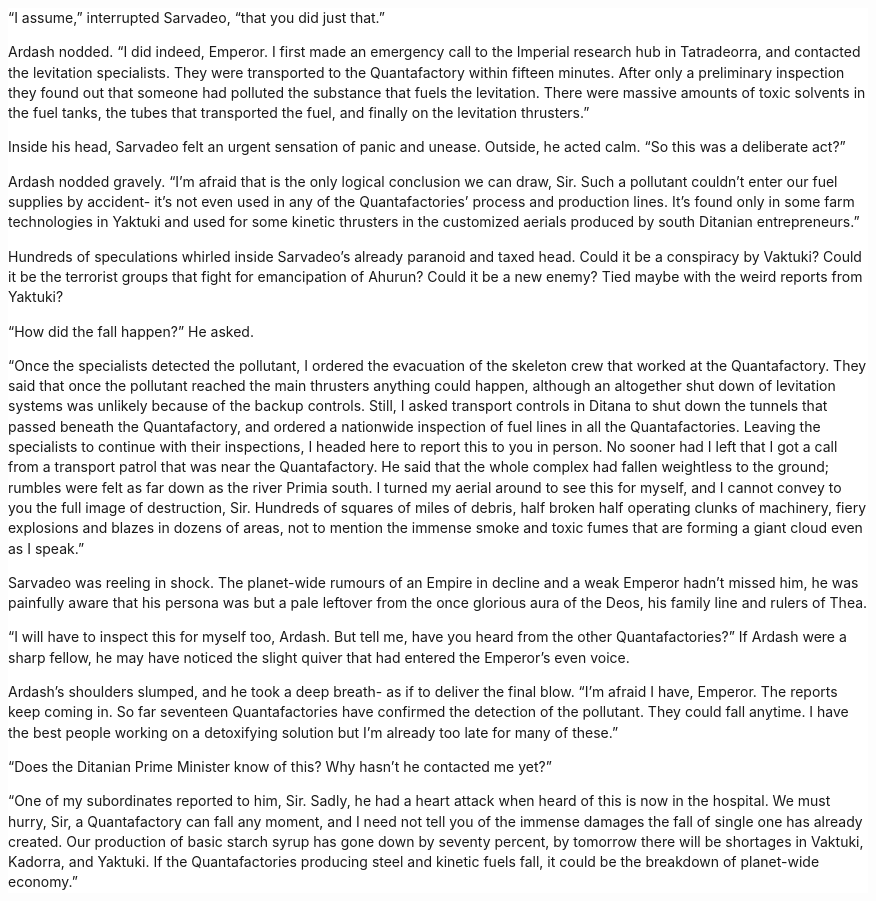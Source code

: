 “I assume,” interrupted Sarvadeo, “that you did just that.”

Ardash nodded. “I did indeed, Emperor. I first made an emergency call to the Imperial research hub in Tatradeorra, and contacted the levitation specialists. They were transported to the Quantafactory within fifteen minutes. After only a preliminary inspection they found out that someone had polluted the substance that fuels the levitation. There were massive amounts of toxic solvents in the fuel tanks, the tubes that transported the fuel, and finally on the levitation thrusters.”

Inside his head, Sarvadeo felt an urgent sensation of panic and unease. Outside, he acted calm. “So this was a deliberate act?”

Ardash nodded gravely. “I’m afraid that is the only logical conclusion we can draw, Sir. Such a pollutant couldn’t enter our fuel supplies by accident- it’s not even used in any of the Quantafactories’ process and production lines. It’s found only in some farm technologies in Yaktuki and used for some kinetic thrusters in the customized aerials produced by south Ditanian entrepreneurs.”

Hundreds of speculations whirled inside Sarvadeo’s already paranoid and taxed head. Could it be a conspiracy by Vaktuki?  Could it be the terrorist groups that fight for emancipation of Ahurun?  Could it be a new enemy?  Tied maybe with the weird reports from Yaktuki?

“How did the fall happen?”  He asked.

“Once the specialists detected the pollutant, I ordered the evacuation of the skeleton crew that worked at the Quantafactory. They said that once the pollutant reached the main thrusters anything could happen, although an altogether shut down of levitation systems was unlikely because of the backup controls. Still, I asked transport controls in Ditana to shut down the tunnels that passed beneath the Quantafactory, and ordered a nationwide inspection of fuel lines in all the Quantafactories. Leaving the specialists to continue with their inspections, I headed here to report this to you in person. No sooner had I left that I got a call from a transport patrol that was near the Quantafactory. He said that the whole complex had fallen weightless to the ground; rumbles were felt as far down as the river Primia south. I turned my aerial around to see this for myself, and I cannot convey to you the full image of destruction, Sir. Hundreds of squares of miles of debris, half broken half operating clunks of machinery, fiery explosions and blazes in dozens of areas, not to mention the immense smoke and toxic fumes that are forming a giant cloud even as I speak.”

Sarvadeo was reeling in shock. The planet-wide rumours of an Empire in decline and a weak Emperor hadn’t missed him, he was painfully aware that his persona was but a pale leftover from the once glorious aura of the Deos, his family line and rulers of Thea. 

“I will have to inspect this for myself too, Ardash. But tell me, have you heard from the other Quantafactories?”  If Ardash were a sharp fellow, he may have noticed the slight quiver that had entered the Emperor’s even voice.

Ardash’s shoulders slumped, and he took a deep breath- as if to deliver the final blow. “I’m afraid I have, Emperor. The reports keep coming in. So far seventeen Quantafactories have confirmed the detection of the pollutant. They could fall anytime. I have the best people working on a detoxifying solution but I’m already too late for many of these.”

  “Does the Ditanian Prime Minister know of this?  Why hasn’t he contacted me yet?”

“One of my subordinates reported to him, Sir. Sadly, he had a heart attack when heard of this is now in the hospital. We must hurry, Sir, a Quantafactory can fall any moment, and I need not tell you of the immense damages the fall of single one has already created. Our production of basic starch syrup has gone down by seventy percent, by tomorrow there will be shortages in Vaktuki, Kadorra, and Yaktuki. If the Quantafactories producing steel and kinetic fuels fall, it could be the breakdown of planet-wide economy.”
